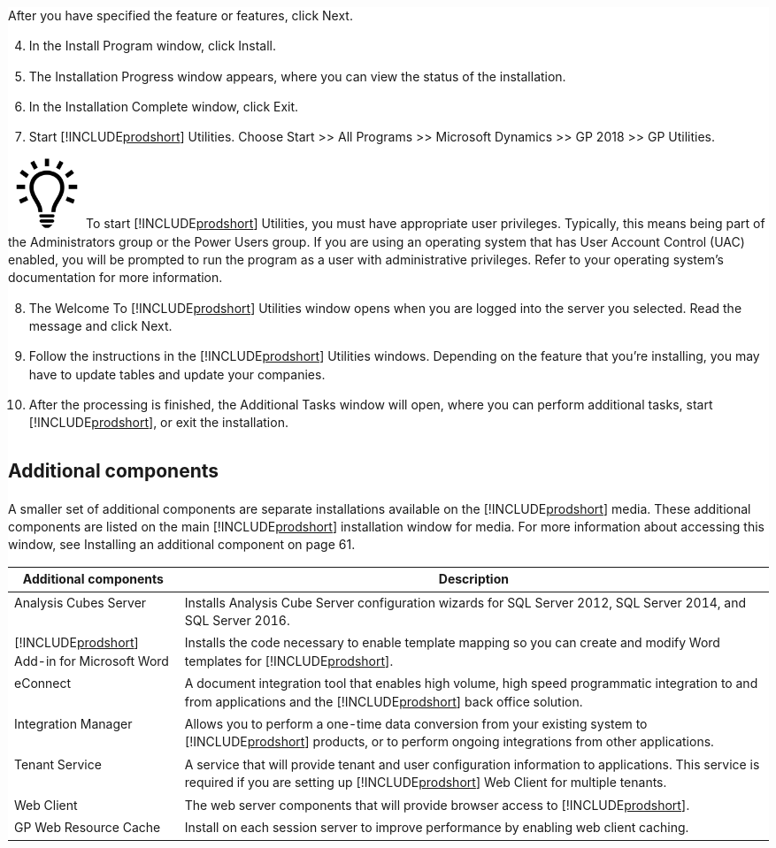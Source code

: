 After you have specified the feature or features, click Next.

4. In the Install Program window, click Install.

5. The Installation Progress window appears, where you can view the status of the installation.

6. In the Installation Complete window, click Exit.

7. Start [!INCLUDE[prodshort](../includes/prodshort.md)] Utilities. Choose Start &gt;&gt; All Programs &gt;&gt; Microsoft Dynamics &gt;&gt; GP 2018 &gt;&gt; GP Utilities.

![displays a lightbulb to indication tips and tricks](media/lightbulb.png "Lightbulb symbol")To start [!INCLUDE[prodshort](../includes/prodshort.md)] Utilities, you must have appropriate user privileges. Typically, this means being part of the Administrators group or the Power Users group. If you are using an operating system that has User Account Control (UAC) enabled, you will be prompted to run the program as a user with administrative privileges. Refer to your operating system’s documentation for more information.  

8. The Welcome To [!INCLUDE[prodshort](../includes/prodshort.md)] Utilities window opens when you are logged into the server you selected. Read the message and click Next.

9. Follow the instructions in the [!INCLUDE[prodshort](../includes/prodshort.md)] Utilities windows. Depending on the feature that you’re installing, you may have to update tables and update your companies.

10. After the processing is finished, the Additional Tasks window will open, where you can perform additional tasks, start [!INCLUDE[prodshort](../includes/prodshort.md)], or exit the installation.

## Additional components

A smaller set of additional components are separate installations available on the [!INCLUDE[prodshort](../includes/prodshort.md)] media. These additional components are listed on the main [!INCLUDE[prodshort](../includes/prodshort.md)] installation window for media. For more information about accessing this window, see Installing an additional component on page 61.

| Additional components                           | Description                                                                                                                                                                                                                                                                                                                                                    |
|-------------------------------------------------|----------------------------------------------------------------------------------------------------------------------------------------------------------------------------------------------------------------------------------------------------------------------------------------------------------------------------------------------------------------|
| Analysis Cubes Server                           | Installs Analysis Cube Server configuration wizards for SQL Server 2012, SQL Server 2014, and SQL Server 2016.                                                                                                                                                                                                                                                 |
| [!INCLUDE[prodshort](../includes/prodshort.md)] Add-in for Microsoft Word | Installs the code necessary to enable template mapping so you can create and modify Word templates for [!INCLUDE[prodshort](../includes/prodshort.md)].                                                                                                                                                                                                                                  |
| eConnect                                        | A document integration tool that enables high volume, high speed programmatic integration to and from applications and the [!INCLUDE[prodshort](../includes/prodshort.md)] back office solution.                                                                                                                                                                                         |
| Integration Manager                             | Allows you to perform a one-time data conversion from your existing system to [!INCLUDE[prodshort](../includes/prodshort.md)] products, or to perform ongoing integrations from other applications.                                                                                                                                                                                      |
| Tenant Service                                  | A service that will provide tenant and user configuration information to applications. This service is required if you are setting up [!INCLUDE[prodshort](../includes/prodshort.md)] Web Client for multiple tenants.                                                                                                                                                                   |
| Web Client                                      | The web server components that will provide browser access to [!INCLUDE[prodshort](../includes/prodshort.md)].                                                                                                                                                                                                                                                                           |
| GP Web Resource Cache                           | Install on each session server to improve performance by enabling web client caching.                                                                                                                                                                                                                                                                          |